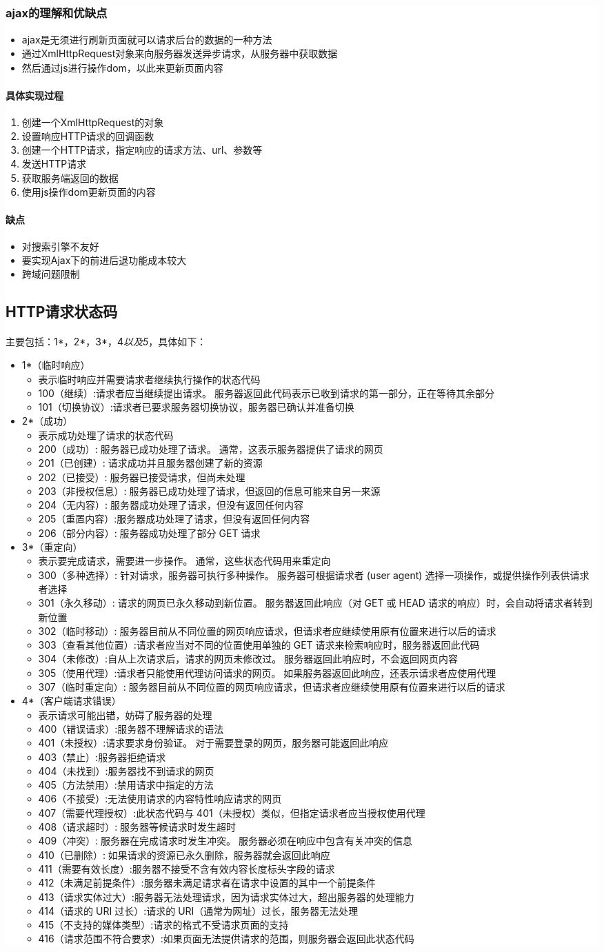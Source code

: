 ### ajax的理解和优缺点

- ajax是无须进行刷新页面就可以请求后台的数据的一种方法
- 通过XmlHttpRequest对象来向服务器发送异步请求，从服务器中获取数据
- 然后通过js进行操作dom，以此来更新页面内容

#### 具体实现过程

1. 创建一个XmlHttpRequest的对象
2. 设置响应HTTP请求的回调函数
3. 创建一个HTTP请求，指定响应的请求方法、url、参数等
4. 发送HTTP请求
5. 获取服务端返回的数据
6. 使用js操作dom更新页面的内容

#### 缺点

- 对搜索引擎不友好
- 要实现Ajax下的前进后退功能成本较大
- 跨域问题限制

## HTTP请求状态码

主要包括：1*，2*，3*，4*以及5*，具体如下：

- 1*（临时响应）
  - 表示临时响应并需要请求者继续执行操作的状态代码
  - 100（继续）:请求者应当继续提出请求。 服务器返回此代码表示已收到请求的第一部分，正在等待其余部分
  - 101（切换协议）:请求者已要求服务器切换协议，服务器已确认并准备切换
- 2*（成功）
  - 表示成功处理了请求的状态代码
  - 200（成功）: 服务器已成功处理了请求。 通常，这表示服务器提供了请求的网页
  - 201（已创建）: 请求成功并且服务器创建了新的资源
  - 202（已接受）: 服务器已接受请求，但尚未处理
  - 203（非授权信息）: 服务器已成功处理了请求，但返回的信息可能来自另一来源
  - 204（无内容）: 服务器成功处理了请求，但没有返回任何内容
  - 205（重置内容）:服务器成功处理了请求，但没有返回任何内容
  - 206（部分内容）: 服务器成功处理了部分 GET 请求
- 3*（重定向）
  - 表示要完成请求，需要进一步操作。 通常，这些状态代码用来重定向
  - 300（多种选择）: 针对请求，服务器可执行多种操作。 服务器可根据请求者 (user agent) 选择一项操作，或提供操作列表供请求者选择
  - 301（永久移动）: 请求的网页已永久移动到新位置。 服务器返回此响应（对 GET 或 HEAD 请求的响应）时，会自动将请求者转到新位置
  - 302（临时移动）: 服务器目前从不同位置的网页响应请求，但请求者应继续使用原有位置来进行以后的请求
  - 303（查看其他位置）:请求者应当对不同的位置使用单独的 GET 请求来检索响应时，服务器返回此代码
  - 304（未修改）:自从上次请求后，请求的网页未修改过。 服务器返回此响应时，不会返回网页内容
  - 305（使用代理）:请求者只能使用代理访问请求的网页。 如果服务器返回此响应，还表示请求者应使用代理
  - 307（临时重定向）: 服务器目前从不同位置的网页响应请求，但请求者应继续使用原有位置来进行以后的请求
- 4*（客户端请求错误）
  - 表示请求可能出错，妨碍了服务器的处理
  - 400（错误请求）:服务器不理解请求的语法
  - 401（未授权）:请求要求身份验证。 对于需要登录的网页，服务器可能返回此响应
  - 403（禁止）:服务器拒绝请求
  - 404（未找到）:服务器找不到请求的网页
  - 405（方法禁用）:禁用请求中指定的方法
  - 406（不接受）:无法使用请求的内容特性响应请求的网页
  - 407（需要代理授权）:此状态代码与 401（未授权）类似，但指定请求者应当授权使用代理
  - 408（请求超时）: 服务器等候请求时发生超时
  - 409（冲突）: 服务器在完成请求时发生冲突。 服务器必须在响应中包含有关冲突的信息
  - 410（已删除）: 如果请求的资源已永久删除，服务器就会返回此响应
  - 411（需要有效长度）:服务器不接受不含有效内容长度标头字段的请求
  - 412（未满足前提条件）:服务器未满足请求者在请求中设置的其中一个前提条件
  - 413（请求实体过大）:服务器无法处理请求，因为请求实体过大，超出服务器的处理能力
  - 414（请求的 URI 过长）:请求的 URI（通常为网址）过长，服务器无法处理
  - 415（不支持的媒体类型）:请求的格式不受请求页面的支持
  - 416（请求范围不符合要求）:如果页面无法提供请求的范围，则服务器会返回此状态代码